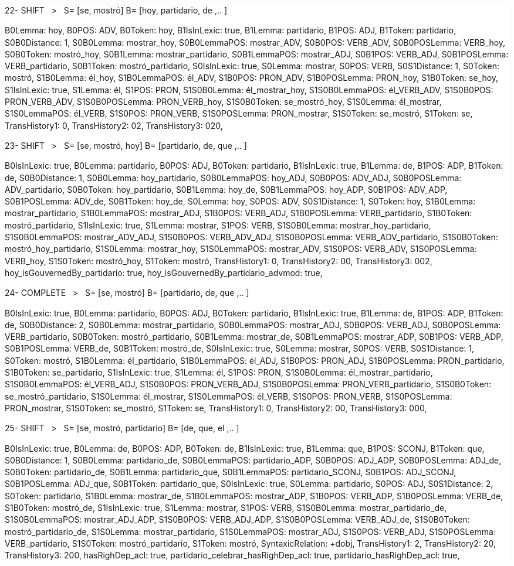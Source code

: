 22- SHIFT&nbsp;&nbsp;&nbsp;>&nbsp;&nbsp;&nbsp;S= [se, mostró]   B= [hoy, partidario, de ,.. ]

B0Lemma: hoy, B0POS: ADV, B0Token: hoy, B1IsInLexic: true, B1Lemma: partidario, B1POS: ADJ, B1Token: partidario, S0B0Distance: 1, S0B0Lemma: mostrar_hoy, S0B0LemmaPOS: mostrar_ADV, S0B0POS: VERB_ADV, S0B0POSLemma: VERB_hoy, S0B0Token: mostró_hoy, S0B1Lemma: mostrar_partidario, S0B1LemmaPOS: mostrar_ADJ, S0B1POS: VERB_ADJ, S0B1POSLemma: VERB_partidario, S0B1Token: mostró_partidario, S0IsInLexic: true, S0Lemma: mostrar, S0POS: VERB, S0S1Distance: 1, S0Token: mostró, S1B0Lemma: él_hoy, S1B0LemmaPOS: él_ADV, S1B0POS: PRON_ADV, S1B0POSLemma: PRON_hoy, S1B0Token: se_hoy, S1IsInLexic: true, S1Lemma: él, S1POS: PRON, S1S0B0Lemma: él_mostrar_hoy, S1S0B0LemmaPOS: él_VERB_ADV, S1S0B0POS: PRON_VERB_ADV, S1S0B0POSLemma: PRON_VERB_hoy, S1S0B0Token: se_mostró_hoy, S1S0Lemma: él_mostrar, S1S0LemmaPOS: él_VERB, S1S0POS: PRON_VERB, S1S0POSLemma: PRON_mostrar, S1S0Token: se_mostró, S1Token: se, TransHistory1: 0, TransHistory2: 02, TransHistory3: 020, 

23- SHIFT&nbsp;&nbsp;&nbsp;>&nbsp;&nbsp;&nbsp;S= [se, mostró, hoy]   B= [partidario, de, que ,.. ]

B0IsInLexic: true, B0Lemma: partidario, B0POS: ADJ, B0Token: partidario, B1IsInLexic: true, B1Lemma: de, B1POS: ADP, B1Token: de, S0B0Distance: 1, S0B0Lemma: hoy_partidario, S0B0LemmaPOS: hoy_ADJ, S0B0POS: ADV_ADJ, S0B0POSLemma: ADV_partidario, S0B0Token: hoy_partidario, S0B1Lemma: hoy_de, S0B1LemmaPOS: hoy_ADP, S0B1POS: ADV_ADP, S0B1POSLemma: ADV_de, S0B1Token: hoy_de, S0Lemma: hoy, S0POS: ADV, S0S1Distance: 1, S0Token: hoy, S1B0Lemma: mostrar_partidario, S1B0LemmaPOS: mostrar_ADJ, S1B0POS: VERB_ADJ, S1B0POSLemma: VERB_partidario, S1B0Token: mostró_partidario, S1IsInLexic: true, S1Lemma: mostrar, S1POS: VERB, S1S0B0Lemma: mostrar_hoy_partidario, S1S0B0LemmaPOS: mostrar_ADV_ADJ, S1S0B0POS: VERB_ADV_ADJ, S1S0B0POSLemma: VERB_ADV_partidario, S1S0B0Token: mostró_hoy_partidario, S1S0Lemma: mostrar_hoy, S1S0LemmaPOS: mostrar_ADV, S1S0POS: VERB_ADV, S1S0POSLemma: VERB_hoy, S1S0Token: mostró_hoy, S1Token: mostró, TransHistory1: 0, TransHistory2: 00, TransHistory3: 002, hoy_isGouvernedBy_partidario: true, hoy_isGouvernedBy_partidario_advmod: true, 

24- COMPLETE&nbsp;&nbsp;&nbsp;>&nbsp;&nbsp;&nbsp;S= [se, mostró]   B= [partidario, de, que ,.. ]

B0IsInLexic: true, B0Lemma: partidario, B0POS: ADJ, B0Token: partidario, B1IsInLexic: true, B1Lemma: de, B1POS: ADP, B1Token: de, S0B0Distance: 2, S0B0Lemma: mostrar_partidario, S0B0LemmaPOS: mostrar_ADJ, S0B0POS: VERB_ADJ, S0B0POSLemma: VERB_partidario, S0B0Token: mostró_partidario, S0B1Lemma: mostrar_de, S0B1LemmaPOS: mostrar_ADP, S0B1POS: VERB_ADP, S0B1POSLemma: VERB_de, S0B1Token: mostró_de, S0IsInLexic: true, S0Lemma: mostrar, S0POS: VERB, S0S1Distance: 1, S0Token: mostró, S1B0Lemma: él_partidario, S1B0LemmaPOS: él_ADJ, S1B0POS: PRON_ADJ, S1B0POSLemma: PRON_partidario, S1B0Token: se_partidario, S1IsInLexic: true, S1Lemma: él, S1POS: PRON, S1S0B0Lemma: él_mostrar_partidario, S1S0B0LemmaPOS: él_VERB_ADJ, S1S0B0POS: PRON_VERB_ADJ, S1S0B0POSLemma: PRON_VERB_partidario, S1S0B0Token: se_mostró_partidario, S1S0Lemma: él_mostrar, S1S0LemmaPOS: él_VERB, S1S0POS: PRON_VERB, S1S0POSLemma: PRON_mostrar, S1S0Token: se_mostró, S1Token: se, TransHistory1: 0, TransHistory2: 00, TransHistory3: 000, 

25- SHIFT&nbsp;&nbsp;&nbsp;>&nbsp;&nbsp;&nbsp;S= [se, mostró, partidario]   B= [de, que, el ,.. ]

B0IsInLexic: true, B0Lemma: de, B0POS: ADP, B0Token: de, B1IsInLexic: true, B1Lemma: que, B1POS: SCONJ, B1Token: que, S0B0Distance: 1, S0B0Lemma: partidario_de, S0B0LemmaPOS: partidario_ADP, S0B0POS: ADJ_ADP, S0B0POSLemma: ADJ_de, S0B0Token: partidario_de, S0B1Lemma: partidario_que, S0B1LemmaPOS: partidario_SCONJ, S0B1POS: ADJ_SCONJ, S0B1POSLemma: ADJ_que, S0B1Token: partidario_que, S0IsInLexic: true, S0Lemma: partidario, S0POS: ADJ, S0S1Distance: 2, S0Token: partidario, S1B0Lemma: mostrar_de, S1B0LemmaPOS: mostrar_ADP, S1B0POS: VERB_ADP, S1B0POSLemma: VERB_de, S1B0Token: mostró_de, S1IsInLexic: true, S1Lemma: mostrar, S1POS: VERB, S1S0B0Lemma: mostrar_partidario_de, S1S0B0LemmaPOS: mostrar_ADJ_ADP, S1S0B0POS: VERB_ADJ_ADP, S1S0B0POSLemma: VERB_ADJ_de, S1S0B0Token: mostró_partidario_de, S1S0Lemma: mostrar_partidario, S1S0LemmaPOS: mostrar_ADJ, S1S0POS: VERB_ADJ, S1S0POSLemma: VERB_partidario, S1S0Token: mostró_partidario, S1Token: mostró, SyntaxicRelation: +dobj, TransHistory1: 2, TransHistory2: 20, TransHistory3: 200, hasRighDep_acl: true, partidario_celebrar_hasRighDep_acl: true, partidario_hasRighDep_acl: true, 
